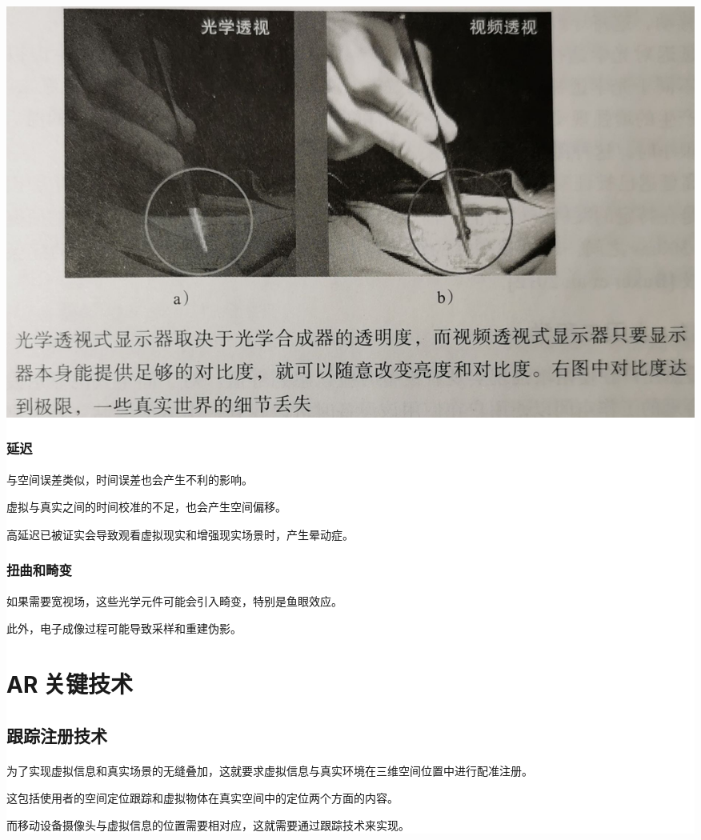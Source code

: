 ![亮度和对比度](figures/亮度和对比度.jpg)



### 延迟

与空间误差类似，时间误差也会产生不利的影响。

虚拟与真实之间的时间校准的不足，也会产生空间偏移。

高延迟已被证实会导致观看虚拟现实和增强现实场景时，产生晕动症。

### 扭曲和畸变

如果需要宽视场，这些光学元件可能会引入畸变，特别是鱼眼效应。

此外，电子成像过程可能导致采样和重建伪影。

# AR 关键技术

## 跟踪注册技术

为了实现虚拟信息和真实场景的无缝叠加，这就要求虚拟信息与真实环境在三维空间位置中进行配准注册。

这包括使用者的空间定位跟踪和虚拟物体在真实空间中的定位两个方面的内容。

而移动设备摄像头与虚拟信息的位置需要相对应，这就需要通过跟踪技术来实现。
